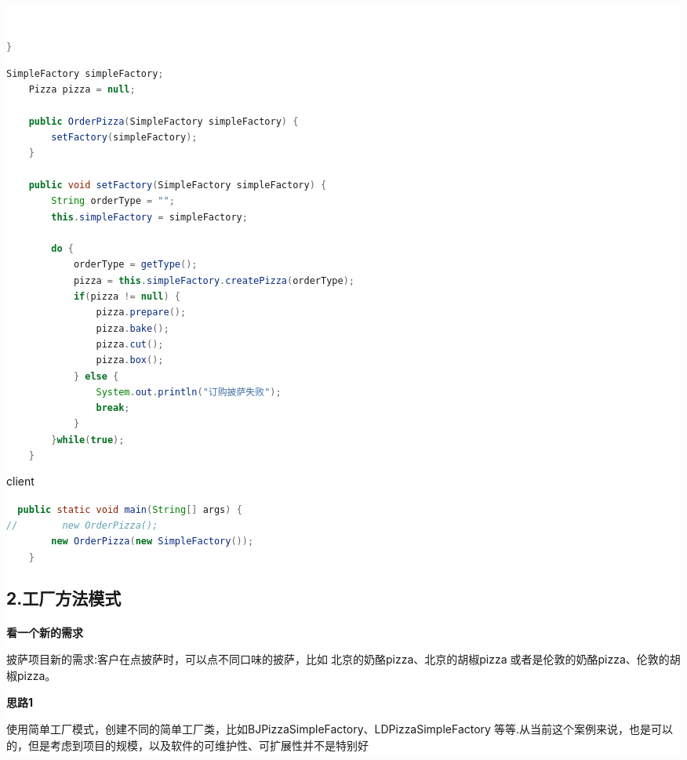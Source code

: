 ```java
  
  
}
```



```java
SimpleFactory simpleFactory;
	Pizza pizza = null;

	public OrderPizza(SimpleFactory simpleFactory) {
		setFactory(simpleFactory);
	}

	public void setFactory(SimpleFactory simpleFactory) {
		String orderType = "";
		this.simpleFactory = simpleFactory;

		do {
			orderType = getType();
			pizza = this.simpleFactory.createPizza(orderType);
			if(pizza != null) {
				pizza.prepare();
				pizza.bake();
				pizza.cut();
				pizza.box();
			} else {
				System.out.println("订购披萨失败");
				break;
			}
		}while(true);
	}
```

client

```java
  public static void main(String[] args) {
//        new OrderPizza();
        new OrderPizza(new SimpleFactory());
    }
```

## 2.工厂方法模式

**看一个新的需求**

披萨项目新的需求:客户在点披萨时，可以点不同口味的披萨，比如 北京的奶酪pizza、北京的胡椒pizza 或者是伦敦的奶酪pizza、伦敦的胡椒pizza。

**思路1**

使用简单工厂模式，创建不同的简单工厂类，比如BJPizzaSimpleFactory、LDPizzaSimpleFactory 等等.从当前这个案例来说，也是可以的，但是考虑到项目的规模，以及软件的可维护性、可扩展性并不是特别好
